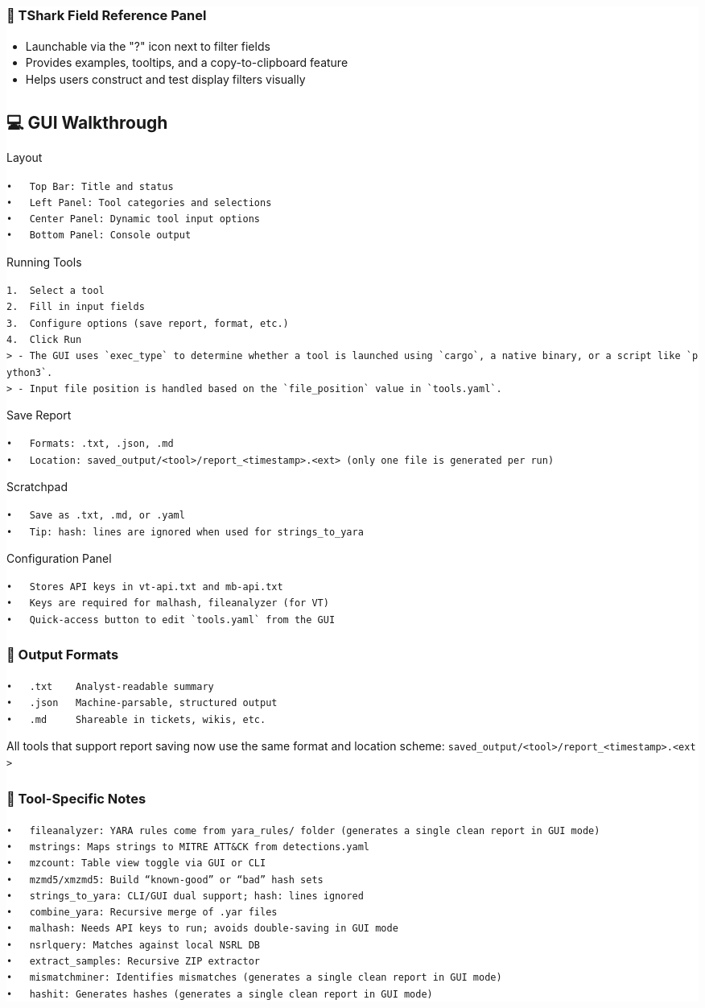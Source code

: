 ### 🦈 TShark Field Reference Panel

- Launchable via the "?" icon next to filter fields
- Provides examples, tooltips, and a copy-to-clipboard feature
- Helps users construct and test display filters visually

## 💻 GUI Walkthrough

Layout

	•	Top Bar: Title and status
	•	Left Panel: Tool categories and selections
	•	Center Panel: Dynamic tool input options
	•	Bottom Panel: Console output

Running Tools

	1.	Select a tool
	2.	Fill in input fields
	3.	Configure options (save report, format, etc.)
	4.	Click Run
	> - The GUI uses `exec_type` to determine whether a tool is launched using `cargo`, a native binary, or a script like `python3`.
	> - Input file position is handled based on the `file_position` value in `tools.yaml`.

Save Report

	•	Formats: .txt, .json, .md
	•	Location: saved_output/<tool>/report_<timestamp>.<ext> (only one file is generated per run)

Scratchpad

	•	Save as .txt, .md, or .yaml
	•	Tip: hash: lines are ignored when used for strings_to_yara

Configuration Panel

	•	Stores API keys in vt-api.txt and mb-api.txt
	•	Keys are required for malhash, fileanalyzer (for VT)
	•	Quick-access button to edit `tools.yaml` from the GUI

### 📄 Output Formats

	•	.txt	Analyst-readable summary
	•	.json	Machine-parsable, structured output
	•	.md 	Shareable in tickets, wikis, etc.

All tools that support report saving now use the same format and location scheme:
`saved_output/<tool>/report_<timestamp>.<ext>`

### 🧮 Tool-Specific Notes

	•	fileanalyzer: YARA rules come from yara_rules/ folder (generates a single clean report in GUI mode)
	•	mstrings: Maps strings to MITRE ATT&CK from detections.yaml
	•	mzcount: Table view toggle via GUI or CLI 
	•	mzmd5/xmzmd5: Build “known-good” or “bad” hash sets
	•	strings_to_yara: CLI/GUI dual support; hash: lines ignored
	•	combine_yara: Recursive merge of .yar files
	•	malhash: Needs API keys to run; avoids double-saving in GUI mode
	•	nsrlquery: Matches against local NSRL DB
	•	extract_samples: Recursive ZIP extractor
	•	mismatchminer: Identifies mismatches (generates a single clean report in GUI mode)
	•	hashit: Generates hashes (generates a single clean report in GUI mode)
